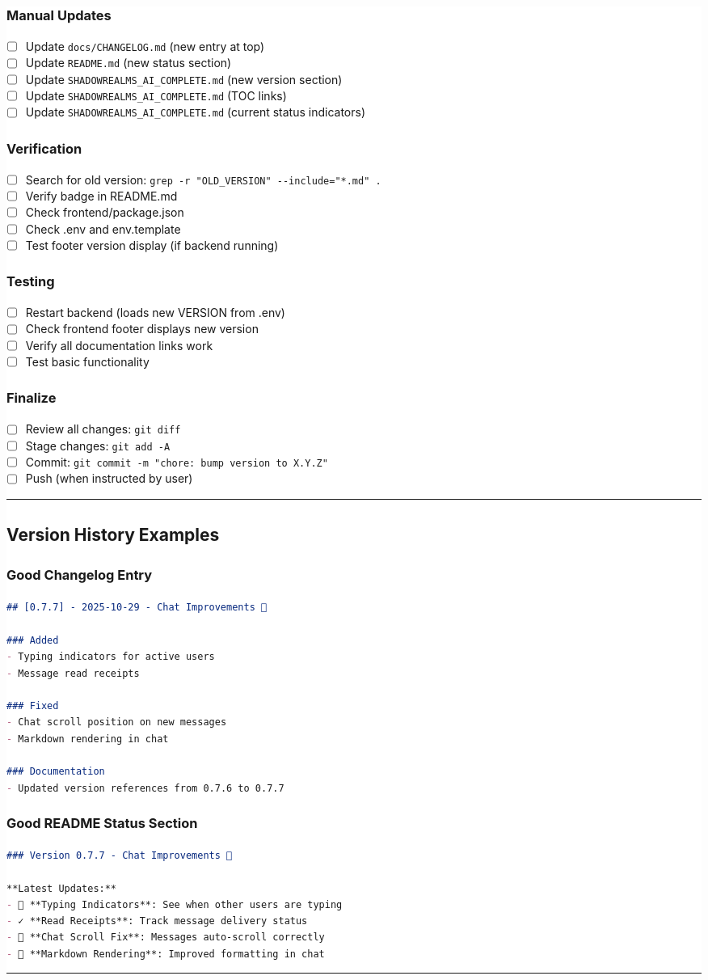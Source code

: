 ### Manual Updates
- [ ] Update `docs/CHANGELOG.md` (new entry at top)
- [ ] Update `README.md` (new status section)
- [ ] Update `SHADOWREALMS_AI_COMPLETE.md` (new version section)
- [ ] Update `SHADOWREALMS_AI_COMPLETE.md` (TOC links)
- [ ] Update `SHADOWREALMS_AI_COMPLETE.md` (current status indicators)

### Verification
- [ ] Search for old version: `grep -r "OLD_VERSION" --include="*.md" .`
- [ ] Verify badge in README.md
- [ ] Check frontend/package.json
- [ ] Check .env and env.template
- [ ] Test footer version display (if backend running)

### Testing
- [ ] Restart backend (loads new VERSION from .env)
- [ ] Check frontend footer displays new version
- [ ] Verify all documentation links work
- [ ] Test basic functionality

### Finalize
- [ ] Review all changes: `git diff`
- [ ] Stage changes: `git add -A`
- [ ] Commit: `git commit -m "chore: bump version to X.Y.Z"`
- [ ] Push (when instructed by user)

---

## Version History Examples

### Good Changelog Entry

```markdown
## [0.7.7] - 2025-10-29 - Chat Improvements 💬

### Added
- Typing indicators for active users
- Message read receipts

### Fixed
- Chat scroll position on new messages
- Markdown rendering in chat

### Documentation
- Updated version references from 0.7.6 to 0.7.7
```

### Good README Status Section

```markdown
### Version 0.7.7 - Chat Improvements 💬

**Latest Updates:**
- 💬 **Typing Indicators**: See when other users are typing
- ✓ **Read Receipts**: Track message delivery status
- 🎯 **Chat Scroll Fix**: Messages auto-scroll correctly
- 📝 **Markdown Rendering**: Improved formatting in chat
```

---